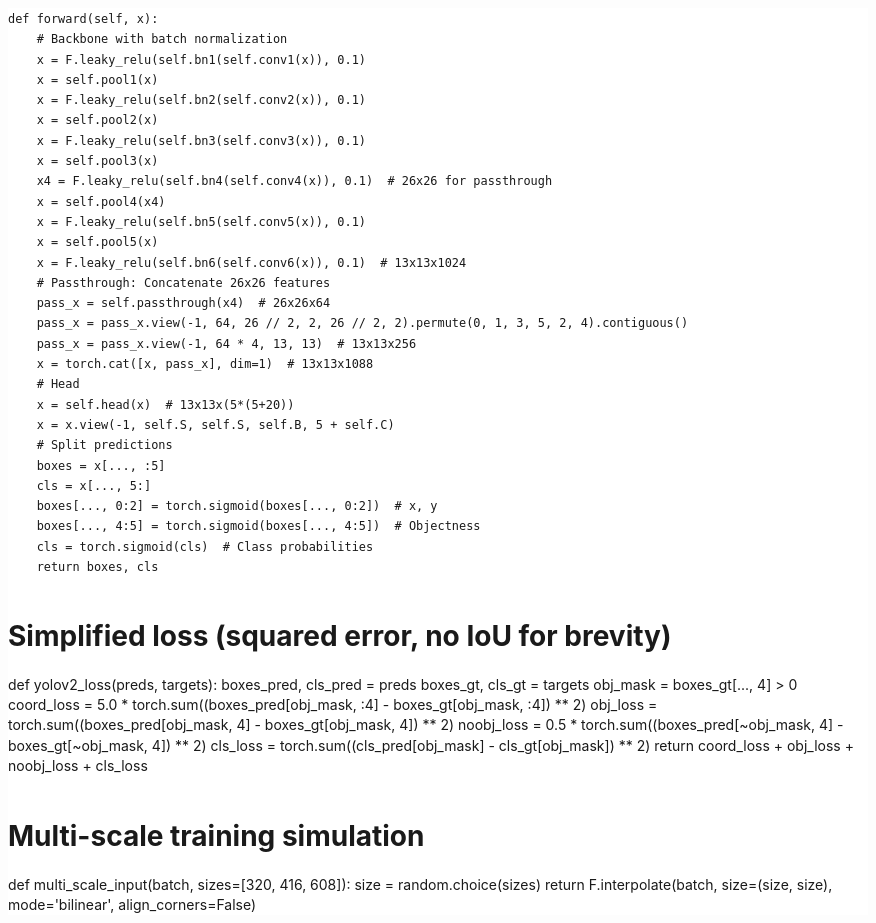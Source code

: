     def forward(self, x):
        # Backbone with batch normalization
        x = F.leaky_relu(self.bn1(self.conv1(x)), 0.1)
        x = self.pool1(x)
        x = F.leaky_relu(self.bn2(self.conv2(x)), 0.1)
        x = self.pool2(x)
        x = F.leaky_relu(self.bn3(self.conv3(x)), 0.1)
        x = self.pool3(x)
        x4 = F.leaky_relu(self.bn4(self.conv4(x)), 0.1)  # 26x26 for passthrough
        x = self.pool4(x4)
        x = F.leaky_relu(self.bn5(self.conv5(x)), 0.1)
        x = self.pool5(x)
        x = F.leaky_relu(self.bn6(self.conv6(x)), 0.1)  # 13x13x1024
        # Passthrough: Concatenate 26x26 features
        pass_x = self.passthrough(x4)  # 26x26x64
        pass_x = pass_x.view(-1, 64, 26 // 2, 2, 26 // 2, 2).permute(0, 1, 3, 5, 2, 4).contiguous()
        pass_x = pass_x.view(-1, 64 * 4, 13, 13)  # 13x13x256
        x = torch.cat([x, pass_x], dim=1)  # 13x13x1088
        # Head
        x = self.head(x)  # 13x13x(5*(5+20))
        x = x.view(-1, self.S, self.S, self.B, 5 + self.C)
        # Split predictions
        boxes = x[..., :5]
        cls = x[..., 5:]
        boxes[..., 0:2] = torch.sigmoid(boxes[..., 0:2])  # x, y
        boxes[..., 4:5] = torch.sigmoid(boxes[..., 4:5])  # Objectness
        cls = torch.sigmoid(cls)  # Class probabilities
        return boxes, cls

# Simplified loss (squared error, no IoU for brevity)
def yolov2_loss(preds, targets):
    boxes_pred, cls_pred = preds
    boxes_gt, cls_gt = targets
    obj_mask = boxes_gt[..., 4] > 0
    coord_loss = 5.0 * torch.sum((boxes_pred[obj_mask, :4] - boxes_gt[obj_mask, :4]) ** 2)
    obj_loss = torch.sum((boxes_pred[obj_mask, 4] - boxes_gt[obj_mask, 4]) ** 2)
    noobj_loss = 0.5 * torch.sum((boxes_pred[~obj_mask, 4] - boxes_gt[~obj_mask, 4]) ** 2)
    cls_loss = torch.sum((cls_pred[obj_mask] - cls_gt[obj_mask]) ** 2)
    return coord_loss + obj_loss + noobj_loss + cls_loss

# Multi-scale training simulation
def multi_scale_input(batch, sizes=[320, 416, 608]):
    size = random.choice(sizes)
    return F.interpolate(batch, size=(size, size), mode='bilinear', align_corners=False)
